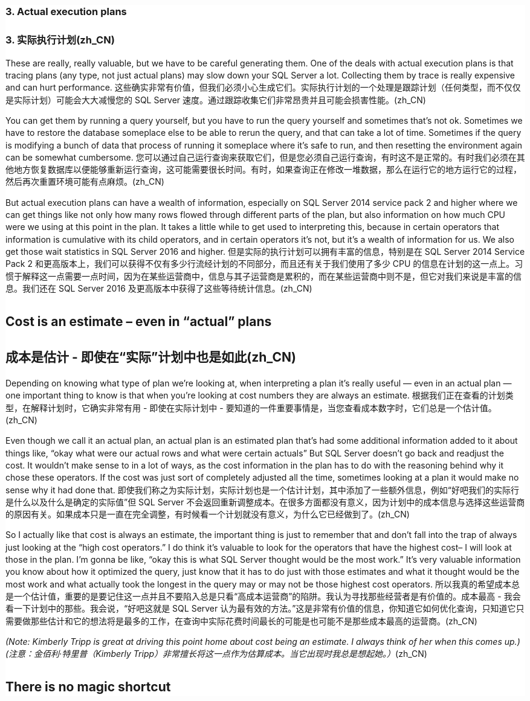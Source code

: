 
### 3. Actual execution plans

### 3. 实际执行计划(zh_CN)

These are really, really valuable, but we have to be careful generating them. One of the deals with actual execution plans is that tracing plans (any type, not just actual plans) may slow down your SQL Server a lot. Collecting them by trace is really expensive and can hurt performance.
这些确实非常有价值，但我们必须小心生成它们。实际执行计划的一个处理是跟踪计划（任何类型，而不仅仅是实际计划）可能会大大减慢您的 SQL Server 速度。通过跟踪收集它们非常昂贵并且可能会损害性能。(zh_CN)

You can get them by running a query yourself, but you have to run the query yourself and sometimes that’s not ok. Sometimes we have to restore the database someplace else to be able to rerun the query, and that can take a lot of time. Sometimes if the query is modifying a bunch of data that process of running it someplace where it’s safe to run, and then resetting the environment again can be somewhat cumbersome.
您可以通过自己运行查询来获取它们，但是您必须自己运行查询，有时这不是正常的。有时我们必须在其他地方恢复数据库以便能够重新运行查询，这可能需要很长时间。有时，如果查询正在修改一堆数据，那么在运行它的地方运行它的过程，然后再次重置环境可能有点麻烦。(zh_CN)

But actual execution plans can have a wealth of information, especially on SQL Server 2014 service pack 2 and higher where we can get things like not only how many rows flowed through different parts of the plan, but also information on how much CPU were we using at this point in the plan. It takes a little while to get used to interpreting this, because in certain operators that information is cumulative with its child operators, and in certain operators it’s not, but it’s a wealth of information for us. We also get those wait statistics in SQL Server 2016 and higher.
但是实际的执行计划可以拥有丰富的信息，特别是在 SQL Server 2014 Service Pack 2 和更高版本上，我们可以获得不仅有多少行流经计划的不同部分，而且还有关于我们使用了多少 CPU 的信息在计划的这一点上。习惯于解释这一点需要一点时间，因为在某些运营商中，信息与其子运营商是累积的，而在某些运营商中则不是，但它对我们来说是丰富的信息。我们还在 SQL Server 2016 及更高版本中获得了这些等待统计信息。(zh_CN)

## Cost is an estimate – even in “actual” plans

## 成本是估计 - 即使在“实际”计划中也是如此(zh_CN)

Depending on knowing what type of plan we’re looking at, when interpreting a plan it’s really useful — even in an actual plan — one important thing to know is that when you’re looking at cost numbers they are always an estimate.
根据我们正在查看的计划类型，在解释计划时，它确实非常有用 - 即使在实际计划中 - 要知道的一件重要事情是，当您查看成本数字时，它们总是一个估计值。(zh_CN)

Even though we call it an actual plan, an actual plan is an estimated plan that’s had some additional information added to it about things like, “okay what were our actual rows and what were certain actuals” But SQL Server doesn’t go back and readjust the cost. It wouldn’t make sense to in a lot of ways, as the cost information in the plan has to do with the reasoning behind why it chose these operators. If the cost was just sort of completely adjusted all the time, sometimes looking at a plan it would make no sense why it had done that.
即使我们称之为实际计划，实际计划也是一个估计计划，其中添加了一些额外信息，例如“好吧我们的实际行是什么以及什么是确定的实际值”但 SQL Server 不会返回重新调整成本。在很多方面都没有意义，因为计划中的成本信息与选择这些运营商的原因有关。如果成本只是一直在完全调整，有时候看一个计划就没有意义，为什么它已经做到了。(zh_CN)

So I actually like that cost is always an estimate, the important thing is just to remember that and don’t fall into the trap of always just looking at the “high cost operators.” I do think it’s valuable to look for the operators that have the highest cost– I will look at those in the plan. I’m gonna be like, “okay this is what SQL Server thought would be the most work.” It’s very valuable information you know about how it optimized the query, just know that it has to do just with those estimates and what it thought would be the most work and what actually took the longest in the query may or may not be those highest cost operators.
所以我真的希望成本总是一个估计值，重要的是要记住这一点并且不要陷入总是只看“高成本运营商”的陷阱。我认为寻找那些经营者是有价值的。成本最高 - 我会看一下计划中的那些。我会说，“好吧这就是 SQL Server 认为最有效的方法。”这是非常有价值的信息，你知道它如何优化查询，只知道它只需要做那些估计和它的想法将是最多的工作，在查询中实际花费时间最长的可能是也可能不是那些成本最高的运营商。(zh_CN)

_(Note: Kimberly Tripp is great at driving this point home about cost being an estimate. I always think of her when this comes up.)_
_(注意：金佰利·特里普（Kimberly Tripp）非常擅长将这一点作为估算成本。当它出现时我总是想起她。）_(zh_CN)

## There is no magic shortcut
